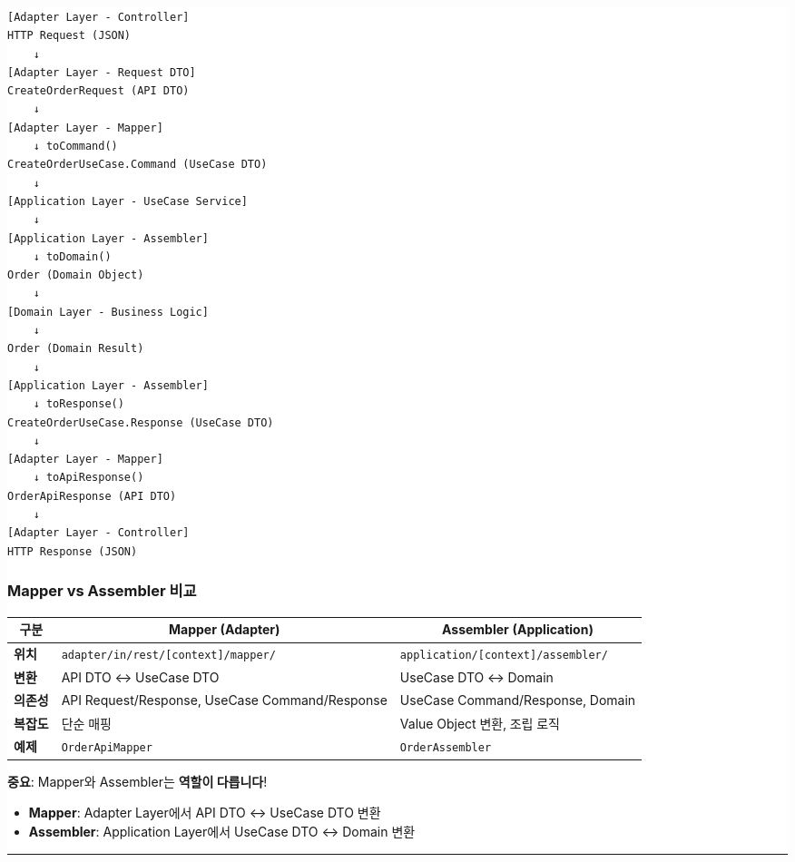 ```
[Adapter Layer - Controller]
HTTP Request (JSON)
    ↓
[Adapter Layer - Request DTO]
CreateOrderRequest (API DTO)
    ↓
[Adapter Layer - Mapper]
    ↓ toCommand()
CreateOrderUseCase.Command (UseCase DTO)
    ↓
[Application Layer - UseCase Service]
    ↓
[Application Layer - Assembler]
    ↓ toDomain()
Order (Domain Object)
    ↓
[Domain Layer - Business Logic]
    ↓
Order (Domain Result)
    ↓
[Application Layer - Assembler]
    ↓ toResponse()
CreateOrderUseCase.Response (UseCase DTO)
    ↓
[Adapter Layer - Mapper]
    ↓ toApiResponse()
OrderApiResponse (API DTO)
    ↓
[Adapter Layer - Controller]
HTTP Response (JSON)
```

### Mapper vs Assembler 비교

| 구분 | Mapper (Adapter) | Assembler (Application) |
|------|------------------|-------------------------|
| **위치** | `adapter/in/rest/[context]/mapper/` | `application/[context]/assembler/` |
| **변환** | API DTO ↔ UseCase DTO | UseCase DTO ↔ Domain |
| **의존성** | API Request/Response, UseCase Command/Response | UseCase Command/Response, Domain |
| **복잡도** | 단순 매핑 | Value Object 변환, 조립 로직 |
| **예제** | `OrderApiMapper` | `OrderAssembler` |

**중요**: Mapper와 Assembler는 **역할이 다릅니다**!
- **Mapper**: Adapter Layer에서 API DTO ↔ UseCase DTO 변환
- **Assembler**: Application Layer에서 UseCase DTO ↔ Domain 변환

---
